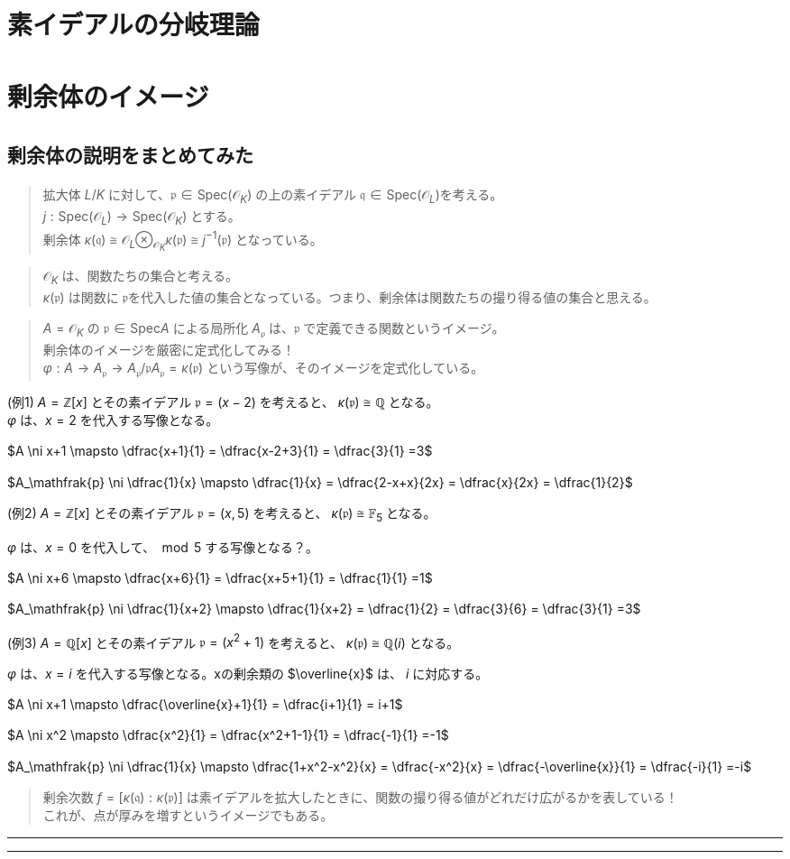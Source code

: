 # 素イデアルの分岐理論
# 剰余体のイメージ

## 剰余体の説明をまとめてみた

>拡大体 $L/K$ に対して、$\mathfrak{p} \in \text{Spec} (\mathcal{O}_K)$ の上の素イデアル $\mathfrak{q} \in \text{Spec} (\mathcal{O}_L)$を考える。  
$j: \text{Spec} (\mathcal{O}_L) \rightarrow \text{Spec} (\mathcal{O}_K)$ とする。  
剰余体 $\kappa (\mathfrak{q}) \cong \mathcal{O}_L \otimes_{\mathcal{O}_K} \kappa (\mathfrak{p}) \cong j^{-1} (\mathfrak{p})$ となっている。

> $\mathcal{O}_K$ は、関数たちの集合と考える。  
$\kappa (\mathfrak{p})$ は関数に $\mathfrak{p}$を代入した値の集合となっている。つまり、剰余体は関数たちの撮り得る値の集合と思える。  

>$A=\mathcal{O}_K$ の $\mathfrak{p} \in \text{Spec} A$ による局所化 $A_\mathfrak{p}$ は、$\mathfrak{p}$ で定義できる関数というイメージ。  
剰余体のイメージを厳密に定式化してみる！  
$\varphi : A \rightarrow A_\mathfrak{p} \rightarrow A_\mathfrak{p} / \mathfrak{p} A_\mathfrak{p} = \kappa ( \mathfrak{p})$ という写像が、そのイメージを定式化している。  

(例1)  $A= \mathbb{Z} [x]$ とその素イデアル 
$\mathfrak{p} = (x-2)$ を考えると、 $\kappa (\mathfrak{p}) \cong \mathbb{Q}$ となる。  
$\varphi$ は、$x=2$ を代入する写像となる。  

$A \ni x+1 \mapsto \dfrac{x+1}{1} = \dfrac{x-2+3}{1} = \dfrac{3}{1} =3$  

$A_\mathfrak{p} \ni \dfrac{1}{x} \mapsto \dfrac{1}{x} = \dfrac{2-x+x}{2x} = \dfrac{x}{2x} = \dfrac{1}{2}$  

(例2) $A= \mathbb{Z} [x]$ とその素イデアル 
$\mathfrak{p} = (x,5)$ を考えると、 $\kappa (\mathfrak{p}) \cong \mathbb{F}_5$ となる。  

$\varphi$ は、$x=0$ を代入して、$\mod 5$ する写像となる？。  

$A \ni x+6 \mapsto \dfrac{x+6}{1} = \dfrac{x+5+1}{1} = \dfrac{1}{1} =1$   

$A_\mathfrak{p} \ni \dfrac{1}{x+2} \mapsto \dfrac{1}{x+2} = \dfrac{1}{2} = \dfrac{3}{6} = \dfrac{3}{1} =3$  

(例3) $A= \mathbb{Q} [x]$ とその素イデアル 
$\mathfrak{p} = (x^2+1)$ を考えると、 $\kappa (\mathfrak{p}) \cong \mathbb{Q} (i)$ となる。  

$\varphi$ は、$x=i$ を代入する写像となる。xの剰余類の $\overline{x}$ は、 $i$ に対応する。 

$A \ni x+1 \mapsto \dfrac{\overline{x}+1}{1} = \dfrac{i+1}{1} = i+1$  

$A \ni x^2 \mapsto \dfrac{x^2}{1} = \dfrac{x^2+1-1}{1} = \dfrac{-1}{1} =-1$   

$A_\mathfrak{p} \ni \dfrac{1}{x} \mapsto \dfrac{1+x^2-x^2}{x} = \dfrac{-x^2}{x} = \dfrac{-\overline{x}}{1} = \dfrac{-i}{1} =-i$  


>剰余次数 $f=[\kappa (\mathfrak{q}) : \kappa (\mathfrak{p})]$ は素イデアルを拡大したときに、関数の撮り得る値がどれだけ広がるかを表している！  
これが、点が厚みを増すというイメージでもある。

---
---